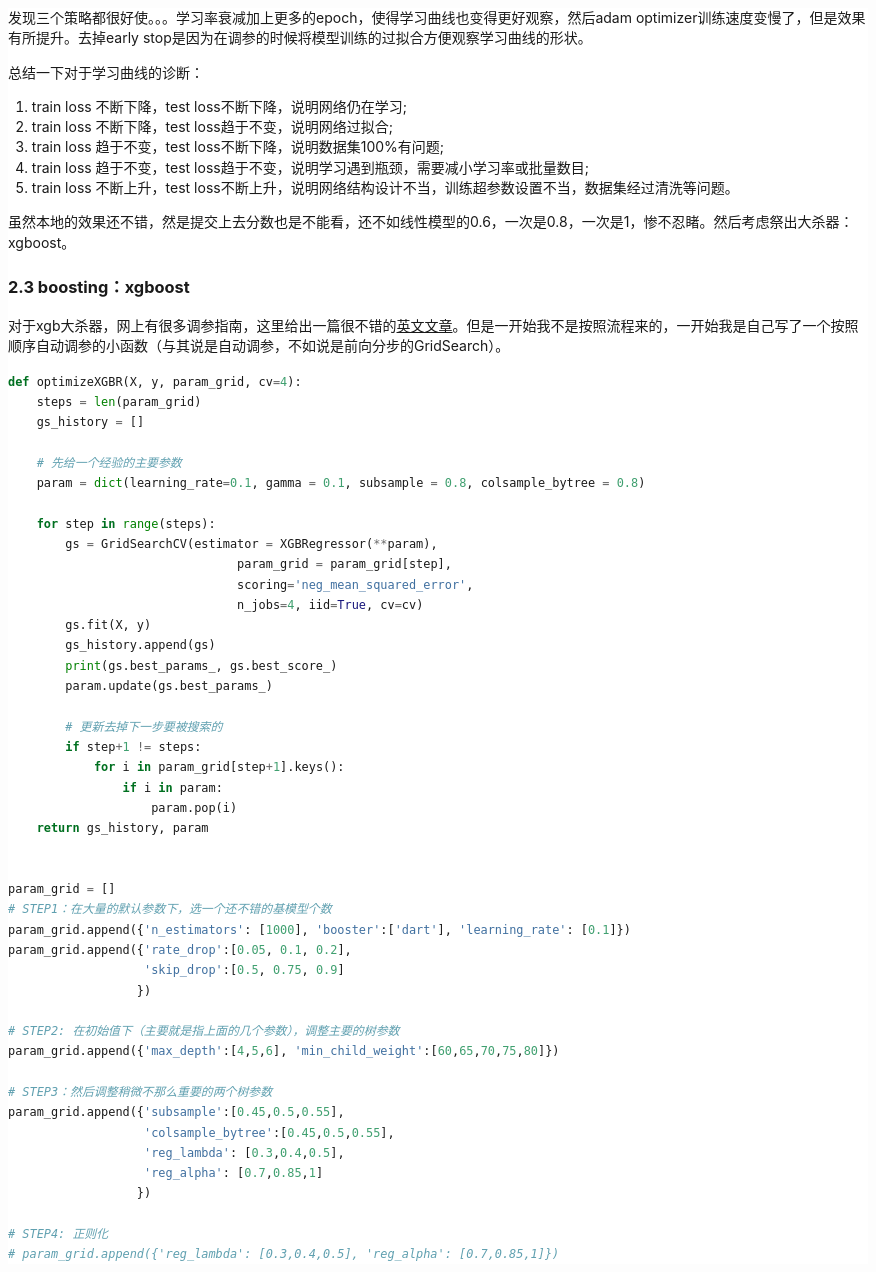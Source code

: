 发现三个策略都很好使。。。学习率衰减加上更多的epoch，使得学习曲线也变得更好观察，然后adam optimizer训练速度变慢了，但是效果有所提升。去掉early stop是因为在调参的时候将模型训练的过拟合方便观察学习曲线的形状。

总结一下对于学习曲线的诊断：

1. train loss 不断下降，test loss不断下降，说明网络仍在学习;
2. train loss 不断下降，test loss趋于不变，说明网络过拟合;
3. train loss 趋于不变，test loss不断下降，说明数据集100%有问题;
4. train loss 趋于不变，test loss趋于不变，说明学习遇到瓶颈，需要减小学习率或批量数目;
5. train loss 不断上升，test loss不断上升，说明网络结构设计不当，训练超参数设置不当，数据集经过清洗等问题。

虽然本地的效果还不错，然是提交上去分数也是不能看，还不如线性模型的0.6，一次是0.8，一次是1，惨不忍睹。然后考虑祭出大杀器：xgboost。

### 2.3 boosting：xgboost
对于xgb大杀器，网上有很多调参指南，这里给出一篇很不错的[英文文章](https://www.analyticsvidhya.com/blog/2016/03/complete-guide-parameter-tuning-xgboost-with-codes-python/)。但是一开始我不是按照流程来的，一开始我是自己写了一个按照顺序自动调参的小函数（与其说是自动调参，不如说是前向分步的GridSearch）。

```python
def optimizeXGBR(X, y, param_grid, cv=4):
    steps = len(param_grid)
    gs_history = []
    
    # 先给一个经验的主要参数
    param = dict(learning_rate=0.1, gamma = 0.1, subsample = 0.8, colsample_bytree = 0.8)

    for step in range(steps):
        gs = GridSearchCV(estimator = XGBRegressor(**param), 
                                param_grid = param_grid[step], 
                                scoring='neg_mean_squared_error',
                                n_jobs=4, iid=True, cv=cv)
        gs.fit(X, y)
        gs_history.append(gs)
        print(gs.best_params_, gs.best_score_)
        param.update(gs.best_params_)
        
        # 更新去掉下一步要被搜索的
        if step+1 != steps:
            for i in param_grid[step+1].keys():
                if i in param:
                    param.pop(i)
    return gs_history, param


param_grid = []
# STEP1：在大量的默认参数下，选一个还不错的基模型个数
param_grid.append({'n_estimators': [1000], 'booster':['dart'], 'learning_rate': [0.1]})
param_grid.append({'rate_drop':[0.05, 0.1, 0.2],
                   'skip_drop':[0.5, 0.75, 0.9]
                  })

# STEP2: 在初始值下（主要就是指上面的几个参数），调整主要的树参数
param_grid.append({'max_depth':[4,5,6], 'min_child_weight':[60,65,70,75,80]})

# STEP3：然后调整稍微不那么重要的两个树参数
param_grid.append({'subsample':[0.45,0.5,0.55],
                   'colsample_bytree':[0.45,0.5,0.55],
                   'reg_lambda': [0.3,0.4,0.5], 
                   'reg_alpha': [0.7,0.85,1]
                  })

# STEP4: 正则化
# param_grid.append({'reg_lambda': [0.3,0.4,0.5], 'reg_alpha': [0.7,0.85,1]})


```